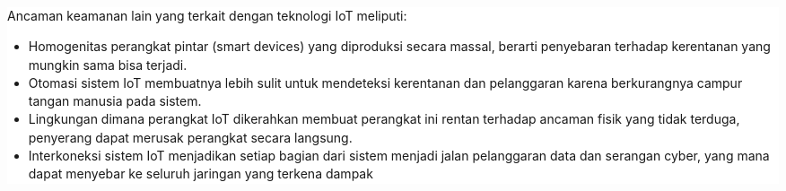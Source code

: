 Ancaman keamanan lain yang terkait dengan teknologi IoT meliputi:
- Homogenitas perangkat pintar (smart devices) yang diproduksi secara massal, berarti penyebaran terhadap kerentanan yang mungkin sama bisa terjadi.
- Otomasi sistem IoT membuatnya lebih sulit untuk mendeteksi kerentanan dan pelanggaran karena berkurangnya campur tangan manusia pada sistem.
- Lingkungan dimana perangkat IoT dikerahkan membuat perangkat ini rentan terhadap ancaman fisik yang tidak terduga, penyerang dapat merusak perangkat secara langsung.
- Interkoneksi sistem IoT menjadikan setiap bagian dari sistem menjadi jalan pelanggaran data dan serangan cyber, yang mana dapat menyebar ke seluruh jaringan yang terkena dampak
